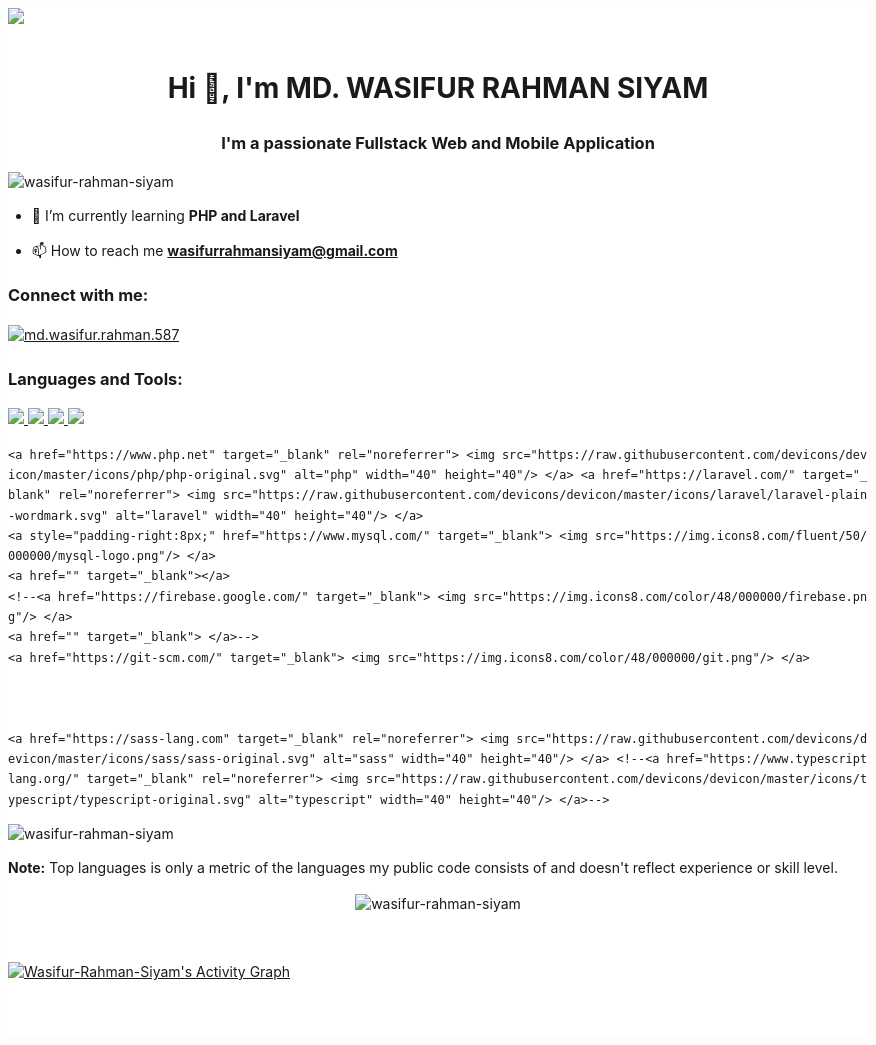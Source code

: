 <a href="#"><img width="100%" height="auto" src="https://i.imgur.com/iXuL1HG.png" height="175px"/></a>
<h1 align="center">Hi 👋, I'm MD. WASIFUR RAHMAN SIYAM</h1>
<h3 align="center">I'm a passionate Fullstack Web and Mobile Application</h3>

<p align="left"> <img src="https://komarev.com/ghpvc/?username=wasifur-rahman-siyam&label=Profile%20views&color=0e75b6&style=flat" alt="wasifur-rahman-siyam" /> </p>

- 🌱 I’m currently learning **PHP and Laravel**

- 📫 How to reach me **wasifurrahmansiyam@gmail.com**

<h3 align="left">Connect with me:</h3>
<p align="left">
<a href="https://fb.com/md.wasifur.rahman.587" target="blank"><img align="center" src="https://raw.githubusercontent.com/rahuldkjain/github-profile-readme-generator/master/src/images/icons/Social/facebook.svg" alt="md.wasifur.rahman.587" height="30" width="40" /></a>
</p>

<h3 align="left">Languages and Tools:</h3>
<p align="left">
</p> 
    <a href="https://www.w3.org/html/" target="_blank"> <img src="https://img.icons8.com/color/48/000000/html-5.png"/> </a>
    <a href="https://www.w3schools.com/css/" target="_blank"> <img src="https://img.icons8.com/color/48/000000/css3.png"/> </a>
    <a href="https://getbootstrap.com" target="_blank"> <img src="https://img.icons8.com/color/48/000000/bootstrap.png"/> </a>
    <a href="https://developer.mozilla.org/en-US/docs/Web/JavaScript" target="_blank"> <img src="https://img.icons8.com/color/48/000000/javascript.png"/> </a>

    <a href="https://www.php.net" target="_blank" rel="noreferrer"> <img src="https://raw.githubusercontent.com/devicons/devicon/master/icons/php/php-original.svg" alt="php" width="40" height="40"/> </a> <a href="https://laravel.com/" target="_blank" rel="noreferrer"> <img src="https://raw.githubusercontent.com/devicons/devicon/master/icons/laravel/laravel-plain-wordmark.svg" alt="laravel" width="40" height="40"/> </a> 
    <a style="padding-right:8px;" href="https://www.mysql.com/" target="_blank"> <img src="https://img.icons8.com/fluent/50/000000/mysql-logo.png"/> </a>
    <a href="" target="_blank"></a> 
    <!--<a href="https://firebase.google.com/" target="_blank"> <img src="https://img.icons8.com/color/48/000000/firebase.png"/> </a> 
    <a href="" target="_blank"> </a>-->   
    <a href="https://git-scm.com/" target="_blank"> <img src="https://img.icons8.com/color/48/000000/git.png"/> </a> 



    <a href="https://sass-lang.com" target="_blank" rel="noreferrer"> <img src="https://raw.githubusercontent.com/devicons/devicon/master/icons/sass/sass-original.svg" alt="sass" width="40" height="40"/> </a> <!--<a href="https://www.typescriptlang.org/" target="_blank" rel="noreferrer"> <img src="https://raw.githubusercontent.com/devicons/devicon/master/icons/typescript/typescript-original.svg" alt="typescript" width="40" height="40"/> </a>-->
</p>

<p><img align="center" src="https://github-readme-stats.vercel.app/api/top-langs/?username=wasifur-rahman-siyam&theme=tokyonight" alt="wasifur-rahman-siyam" /></p>
<b>Note:</b> Top languages is only a metric of the languages my public code consists of and doesn't reflect experience or skill level.

<p align="center"><img align="center" src="https://github-readme-streak-stats.herokuapp.com/?user=wasifur-rahman-siyam&" alt="wasifur-rahman-siyam" /></p>

<br/>

<a href="https://github.com/Wasifur-Rahman-Siyam/github-readme-activity-graph"><img alt="Wasifur-Rahman-Siyam's Activity Graph" src="https://activity-graph.herokuapp.com/graph?username=Wasifur-Rahman-Siyam&bg_color=0D1117&color=5BCDEC&line=5BCDEC&point=FFFFFF&hide_border=true" /></a>

<br/>
<br/>
